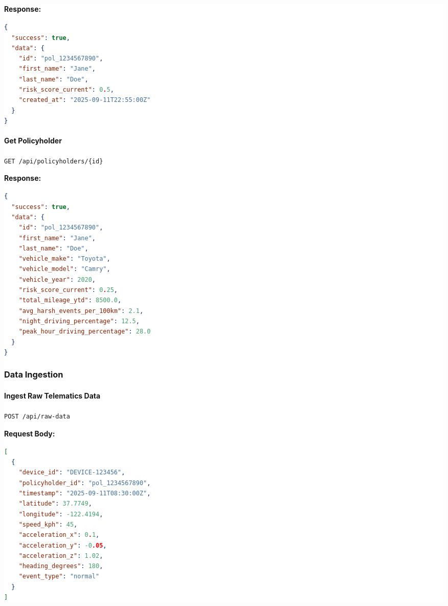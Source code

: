**Response:**
```json
{
  "success": true,
  "data": {
    "id": "pol_1234567890",
    "first_name": "Jane",
    "last_name": "Doe",
    "risk_score_current": 0.5,
    "created_at": "2025-09-11T22:55:00Z"
  }
}
```

#### Get Policyholder
```http
GET /api/policyholders/{id}
```

**Response:**
```json
{
  "success": true,
  "data": {
    "id": "pol_1234567890",
    "first_name": "Jane",
    "last_name": "Doe",
    "vehicle_make": "Toyota",
    "vehicle_model": "Camry",
    "vehicle_year": 2020,
    "risk_score_current": 0.25,
    "total_mileage_ytd": 8500.0,
    "avg_harsh_events_per_100km": 2.1,
    "night_driving_percentage": 12.5,
    "peak_hour_driving_percentage": 28.0
  }
}
```

### Data Ingestion

#### Ingest Raw Telematics Data
```http
POST /api/raw-data
```

**Request Body:**
```json
[
  {
    "device_id": "DEVICE-123456",
    "policyholder_id": "pol_1234567890",
    "timestamp": "2025-09-11T08:30:00Z",
    "latitude": 37.7749,
    "longitude": -122.4194,
    "speed_kph": 45,
    "acceleration_x": 0.1,
    "acceleration_y": -0.05,
    "acceleration_z": 1.02,
    "heading_degrees": 180,
    "event_type": "normal"
  }
]
```
